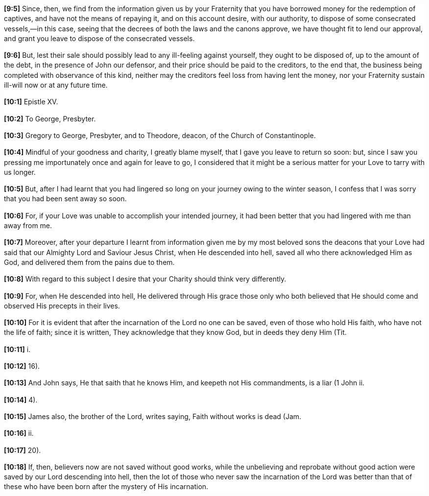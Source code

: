 **[9:5]** Since, then, we find from the information given us by your Fraternity that you have borrowed money for the redemption of captives, and have not the means of repaying it, and on this account desire, with our authority, to dispose of some consecrated vessels,—in this case, seeing that the decrees of both the laws and the canons approve, we have thought fit to lend our approval, and grant you leave to dispose of the consecrated vessels.

**[9:6]** But, lest their sale should possibly lead to any ill-feeling against yourself, they ought to be disposed of, up to the amount of the debt, in the presence of John our defensor, and their price should be paid to the creditors, to the end that, the business being completed with observance of this kind, neither may the creditors feel loss from having lent the money, nor your Fraternity sustain ill-will now or at any future time.

**[10:1]** Epistle XV.

**[10:2]** To George, Presbyter.

**[10:3]** Gregory to George, Presbyter, and to Theodore, deacon, of the Church of Constantinople.

**[10:4]** Mindful of your goodness and charity, I greatly blame myself, that I gave you leave to return so soon: but, since I saw you pressing me importunately once and again for leave to go, I considered that it might be a serious matter for your Love to tarry with us longer.

**[10:5]** But, after I had learnt that you had lingered so long on your journey owing to the winter season, I confess that I was sorry that you had been sent away so soon.

**[10:6]** For, if your Love was unable to accomplish your intended journey, it had been better that you had lingered with me than away from me.

**[10:7]** Moreover, after your departure I learnt from information given me by my most beloved sons the deacons that your Love had said that our Almighty Lord and Saviour Jesus Christ, when He descended into hell, saved all who there acknowledged Him as God, and delivered them from the pains due to them.

**[10:8]** With regard to this subject I desire that your Charity should think very differently.

**[10:9]** For, when He descended into hell, He delivered through His grace those only who both believed that He should come and observed His precepts in their lives.

**[10:10]** For it is evident that after the incarnation of the Lord no one can be saved, even of those who hold His faith, who have not the life of faith; since it is written, They acknowledge that they know God, but in deeds they deny Him (Tit.

**[10:11]** i.

**[10:12]** 16).

**[10:13]** And John says, He that saith that he knows Him, and keepeth not His commandments, is a liar (1 John ii.

**[10:14]** 4).

**[10:15]** James also, the brother of the Lord, writes saying, Faith without works is dead (Jam.

**[10:16]** ii.

**[10:17]** 20).

**[10:18]** If, then, believers now are not saved without good works, while the unbelieving and reprobate without good action were saved by our Lord descending into hell, then the lot of those who never saw the incarnation of the Lord was better than that of these who have been born after the mystery of His incarnation.
